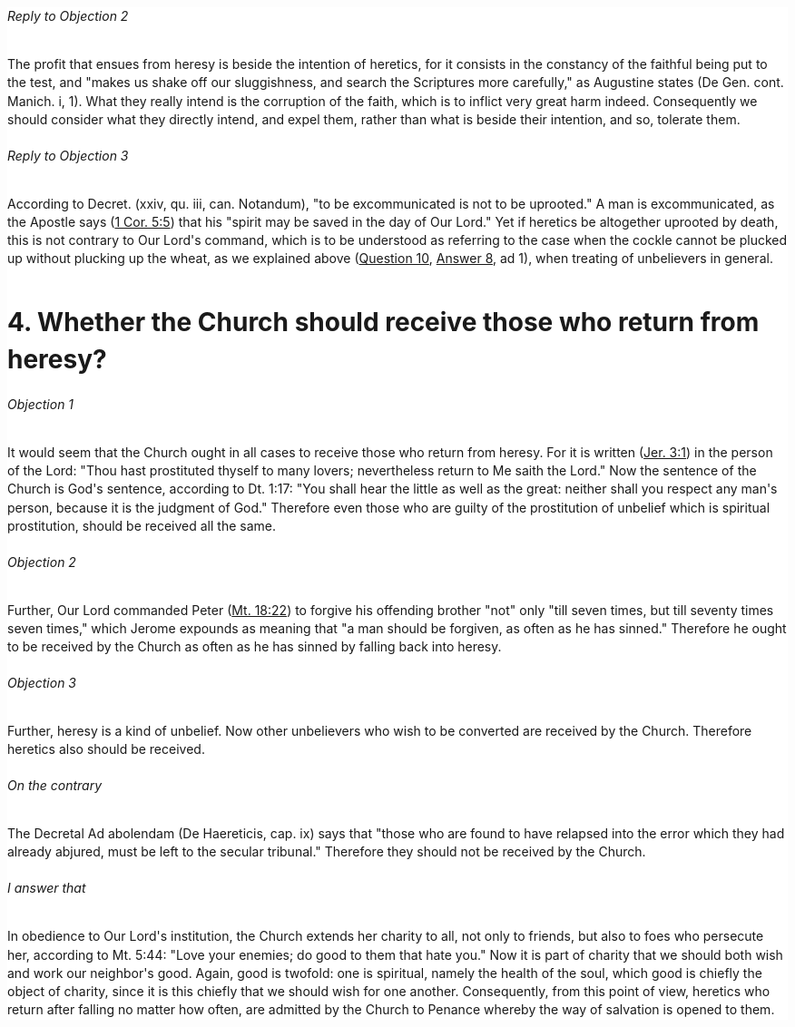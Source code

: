 ###### Reply to Objection 2
The profit that ensues from heresy is beside the intention of heretics, for it consists in the constancy of the faithful being put to the test, and "makes us shake off our sluggishness, and search the Scriptures more carefully," as Augustine states (De Gen. cont. Manich. i, 1). What they really intend is the corruption of the faith, which is to inflict very great harm indeed. Consequently we should consider what they directly intend, and expel them, rather than what is beside their intention, and so, tolerate them.  

###### Reply to Objection 3
According to Decret. (xxiv, qu. iii, can. Notandum), "to be excommunicated is not to be uprooted." A man is excommunicated, as the Apostle says ([1 Cor. 5:5](http://bible.gospelcom.net/bible?1+Cor++5:5)) that his "spirit may be saved in the day of Our Lord." Yet if heretics be altogether uprooted by death, this is not contrary to Our Lord's command, which is to be understood as referring to the case when the cockle cannot be plucked up without plucking up the wheat, as we explained above ([Question 10](10.%20Unbelief%20in%20General.md), [Answer 8](10.%20Unbelief%20in%20General.md#8.%20Whether%20unbelievers%20ought%20to%20be%20compelled%20to%20the%20faith?%20), ad 1), when treating of unbelievers in general.  




# 4. Whether the Church should receive those who return from heresy? 

###### Objection 1
It would seem that the Church ought in all cases to receive those who return from heresy. For it is written ([Jer. 3:1](http://bible.gospelcom.net/bible?Jer++3:1)) in the person of the Lord: "Thou hast prostituted thyself to many lovers; nevertheless return to Me saith the Lord." Now the sentence of the Church is God's sentence, according to Dt. 1:17: "You shall hear the little as well as the great: neither shall you respect any man's person, because it is the judgment of God." Therefore even those who are guilty of the prostitution of unbelief which is spiritual prostitution, should be received all the same.  

###### Objection 2
Further, Our Lord commanded Peter ([Mt. 18:22](http://bible.gospelcom.net/bible?Mt++18:22)) to forgive his offending brother "not" only "till seven times, but till seventy times seven times," which Jerome expounds as meaning that "a man should be forgiven, as often as he has sinned." Therefore he ought to be received by the Church as often as he has sinned by falling back into heresy.  

###### Objection 3
Further, heresy is a kind of unbelief. Now other unbelievers who wish to be converted are received by the Church. Therefore heretics also should be received.  

###### On the contrary
The Decretal Ad abolendam (De Haereticis, cap. ix) says that "those who are found to have relapsed into the error which they had already abjured, must be left to the secular tribunal." Therefore they should not be received by the Church.  

###### I answer that
In obedience to Our Lord's institution, the Church extends her charity to all, not only to friends, but also to foes who persecute her, according to Mt. 5:44: "Love your enemies; do good to them that hate you." Now it is part of charity that we should both wish and work our neighbor's good. Again, good is twofold: one is spiritual, namely the health of the soul, which good is chiefly the object of charity, since it is this chiefly that we should wish for one another. Consequently, from this point of view, heretics who return after falling no matter how often, are admitted by the Church to Penance whereby the way of salvation is opened to them.  
